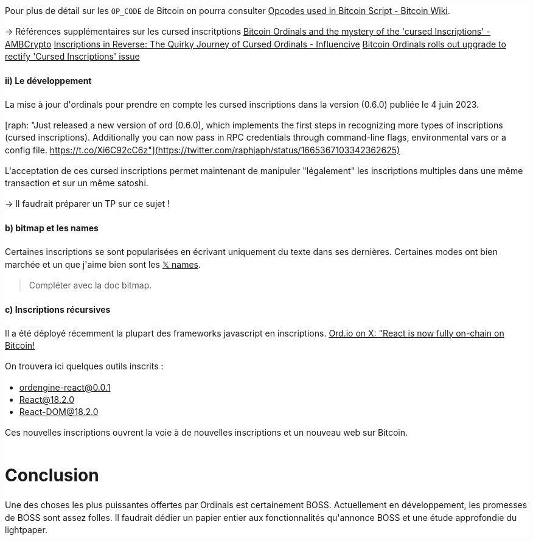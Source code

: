 Pour plus de détail sur les `OP_CODE` de Bitcoin on pourra consulter [Opcodes used in Bitcoin Script - Bitcoin Wiki](https://wiki.bitcoinsv.io/index.php/Opcodes_used_in_Bitcoin_Script).

-> Références supplémentaires sur les cursed inscritptions
[Bitcoin Ordinals and the mystery of the 'cursed Inscriptions' - AMBCrypto](https://ambcrypto.com/bitcoin-ordinals-and-the-mystery-of-the-cursed-inscriptions/)
[Inscriptions in Reverse: The Quirky Journey of Cursed Ordinals - Influencive](https://www.influencive.com/inscriptions-in-reverse-the-quirky-journey-of-cursed-ordinals/)
[Bitcoin Ordinals rolls out upgrade to rectify 'Cursed Inscriptions' issue](https://cointelegraph.com/news/bitcoin-ordinals-upgrade-rectify-cursed-inscriptions-issue)


####	ii) Le développement

La mise à jour d'ordinals pour prendre en compte les cursed inscriptions dans la version (0.6.0) publiée le 4 juin 2023.

[raph: "Just released a new version of ord (0.6.0), which implements the first steps in recognizing more types of inscriptions (cursed inscriptions). Additionally you can now pass in RPC credentials through command-line flags, environmental vars or a config file. https://t.co/Xi6C92cC6z"](https://twitter.com/raphjaph/status/1665367103342362625)

L'acceptation de ces cursed inscriptions permet maintenant de manipuler "légalement" les inscriptions multiples dans une même transaction et sur un même satoshi. 

-> Il faudrait préparer un TP sur ce sujet !

#### b) bitmap et les names

Certaines inscriptions se sont popularisées en écrivant uniquement du texte dans ses dernières. Certaines modes ont bien marchée et un que j'aime bien sont les [𝕏 names](https://ordinalswallet.com/collection/%F0%9D%95%8F-names).

> Compléter avec la doc bitmap.

#### c) Inscriptions récursives

Il a été déployé récemment la plupart des frameworks javascript en inscriptions.
[Ord.io on X: "React is now fully on-chain on Bitcoin! ](https://twitter.com/ord_io/status/1694024434485538819)

On trouvera ici quelques outils inscrits : 
- [ordengine-react@0.0.1](https://ordinals.com/content/faa7b9b0b7884360f6c2b34693855a0d60df5f344727c72e3691a80f84ec6a81i0)
- [React@18.2.0](https://ordinals.com/content/7f403153b6484f7d24f50a51e1cdf8187219a3baf103ef0df5ea2437fb9de874i0)
- [React-DOM@18.2.0](https://ordinals.com/content/89295aaf617708128b95d22e7099ce32108d4b918386e6f90994e7979d22ba72i0)

Ces nouvelles inscriptions ouvrent la voie à de nouvelles inscriptions et un nouveau web sur Bitcoin. 

# Conclusion

Une des choses les plus puissantes offertes par Ordinals est certainement BOSS. Actuellement en développement, les promesses de BOSS sont assez folles. 
Il faudrait dédier un papier entier aux fonctionnalités qu'annonce BOSS et une étude approfondie du lightpaper.
